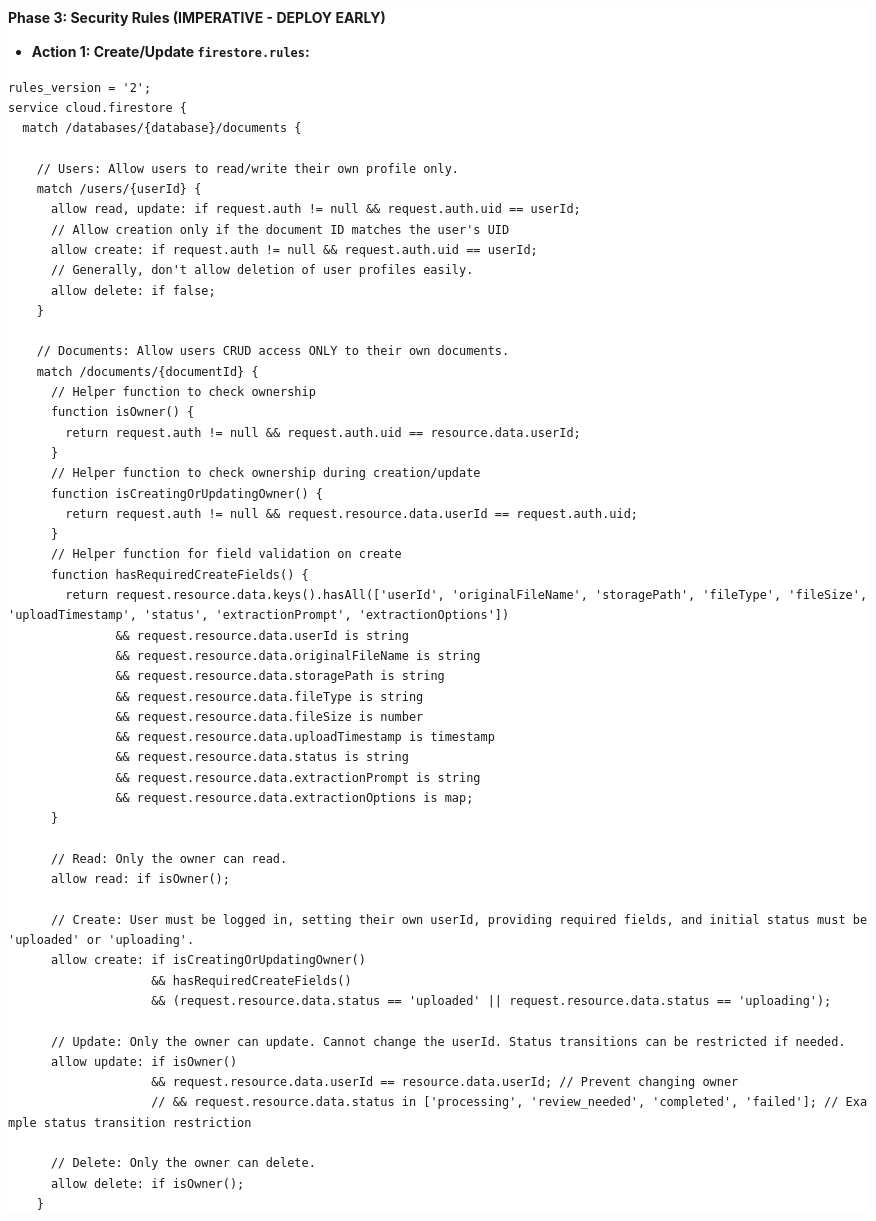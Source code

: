 **Phase 3: Security Rules (IMPERATIVE - DEPLOY EARLY)**

*   **Action 1: Create/Update `firestore.rules`:**

```firestore
rules_version = '2';
service cloud.firestore {
  match /databases/{database}/documents {

    // Users: Allow users to read/write their own profile only.
    match /users/{userId} {
      allow read, update: if request.auth != null && request.auth.uid == userId;
      // Allow creation only if the document ID matches the user's UID
      allow create: if request.auth != null && request.auth.uid == userId;
      // Generally, don't allow deletion of user profiles easily.
      allow delete: if false;
    }

    // Documents: Allow users CRUD access ONLY to their own documents.
    match /documents/{documentId} {
      // Helper function to check ownership
      function isOwner() {
        return request.auth != null && request.auth.uid == resource.data.userId;
      }
      // Helper function to check ownership during creation/update
      function isCreatingOrUpdatingOwner() {
        return request.auth != null && request.resource.data.userId == request.auth.uid;
      }
      // Helper function for field validation on create
      function hasRequiredCreateFields() {
        return request.resource.data.keys().hasAll(['userId', 'originalFileName', 'storagePath', 'fileType', 'fileSize', 'uploadTimestamp', 'status', 'extractionPrompt', 'extractionOptions'])
               && request.resource.data.userId is string
               && request.resource.data.originalFileName is string
               && request.resource.data.storagePath is string
               && request.resource.data.fileType is string
               && request.resource.data.fileSize is number
               && request.resource.data.uploadTimestamp is timestamp
               && request.resource.data.status is string
               && request.resource.data.extractionPrompt is string
               && request.resource.data.extractionOptions is map;
      }

      // Read: Only the owner can read.
      allow read: if isOwner();

      // Create: User must be logged in, setting their own userId, providing required fields, and initial status must be 'uploaded' or 'uploading'.
      allow create: if isCreatingOrUpdatingOwner()
                    && hasRequiredCreateFields()
                    && (request.resource.data.status == 'uploaded' || request.resource.data.status == 'uploading');

      // Update: Only the owner can update. Cannot change the userId. Status transitions can be restricted if needed.
      allow update: if isOwner()
                    && request.resource.data.userId == resource.data.userId; // Prevent changing owner
                    // && request.resource.data.status in ['processing', 'review_needed', 'completed', 'failed']; // Example status transition restriction

      // Delete: Only the owner can delete.
      allow delete: if isOwner();
    }

```